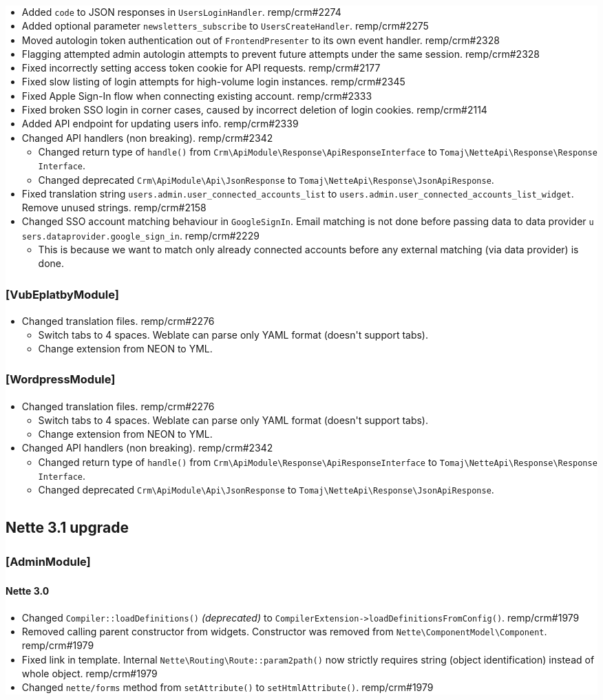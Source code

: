 - Added `code` to JSON responses in `UsersLoginHandler`. remp/crm#2274
- Added optional parameter `newsletters_subscribe` to `UsersCreateHandler`. remp/crm#2275
- Moved autologin token authentication out of `FrontendPresenter` to its own event handler. remp/crm#2328
- Flagging attempted admin autologin attempts to prevent future attempts under the same session. remp/crm#2328
- Fixed incorrectly setting access token cookie for API requests. remp/crm#2177
- Fixed slow listing of login attempts for high-volume login instances. remp/crm#2345
- Fixed Apple Sign-In flow when connecting existing account. remp/crm#2333
- Fixed broken SSO login in corner cases, caused by incorrect deletion of login cookies. remp/crm#2114 
- Added API endpoint for updating users info. remp/crm#2339
- Changed API handlers (non breaking). remp/crm#2342
  - Changed return type of `handle()` from `Crm\ApiModule\Response\ApiResponseInterface` to `Tomaj\NetteApi\Response\ResponseInterface`.
  - Changed deprecated `Crm\ApiModule\Api\JsonResponse` to `Tomaj\NetteApi\Response\JsonApiResponse`.
- Fixed translation string `users.admin.user_connected_accounts_list` to `users.admin.user_connected_accounts_list_widget`. Remove unused strings. remp/crm#2158
- Changed SSO account matching behaviour in `GoogleSignIn`. Email matching is not done before passing data to data provider `users.dataprovider.google_sign_in`. remp/crm#2229
  - This is because we want to match only already connected accounts before any external matching (via data provider) is done.

### [VubEplatbyModule]

- Changed translation files. remp/crm#2276
  - Switch tabs to 4 spaces. Weblate can parse only YAML format (doesn't support tabs).
  - Change extension from NEON to YML.

### [WordpressModule]

- Changed translation files. remp/crm#2276
  - Switch tabs to 4 spaces. Weblate can parse only YAML format (doesn't support tabs).
  - Change extension from NEON to YML.
- Changed API handlers (non breaking). remp/crm#2342
  - Changed return type of `handle()` from `Crm\ApiModule\Response\ApiResponseInterface` to `Tomaj\NetteApi\Response\ResponseInterface`.
  - Changed deprecated `Crm\ApiModule\Api\JsonResponse` to `Tomaj\NetteApi\Response\JsonApiResponse`.

## Nette 3.1 upgrade

### [AdminModule]

#### Nette 3.0

- Changed `Compiler::loadDefinitions()` _(deprecated)_ to `CompilerExtension->loadDefinitionsFromConfig()`. remp/crm#1979
- Removed calling parent constructor from widgets. Constructor was removed from `Nette\ComponentModel\Component`. remp/crm#1979
- Fixed link in template. Internal `Nette\Routing\Route::param2path()` now strictly requires string (object identification) instead of whole object. remp/crm#1979
- Changed `nette/forms` method from `setAttribute()`  to `setHtmlAttribute()`. remp/crm#1979
